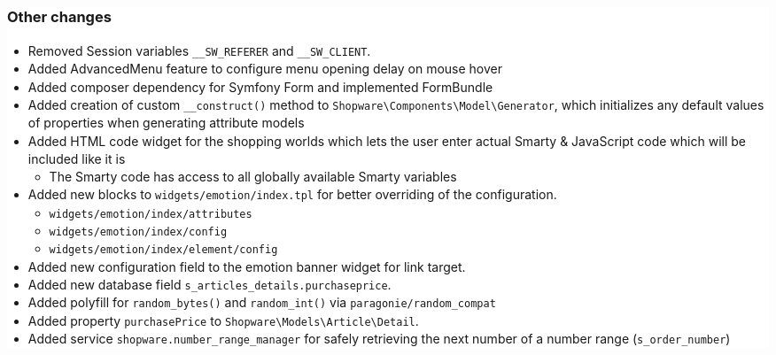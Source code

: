 ### Other changes

* Removed Session variables `__SW_REFERER` and `__SW_CLIENT`.
* Added AdvancedMenu feature to configure menu opening delay on mouse hover
* Added composer dependency for Symfony Form and implemented FormBundle
* Added creation of custom `__construct()` method to `Shopware\Components\Model\Generator`, which initializes any default values of properties when generating attribute models
* Added HTML code widget for the shopping worlds which lets the user enter actual Smarty & JavaScript code which will be included like it is
    * The Smarty code has access to all globally available Smarty variables
* Added new blocks to `widgets/emotion/index.tpl` for better overriding of the configuration.
    * `widgets/emotion/index/attributes`
    * `widgets/emotion/index/config`
    * `widgets/emotion/index/element/config`
* Added new configuration field to the emotion banner widget for link target.
* Added new database field `s_articles_details.purchaseprice`.
* Added polyfill for `random_bytes()` and `random_int()` via `paragonie/random_compat`
* Added property `purchasePrice` to `Shopware\Models\Article\Detail`.
* Added service `shopware.number_range_manager` for safely retrieving the next number of a number range (`s_order_number`)
